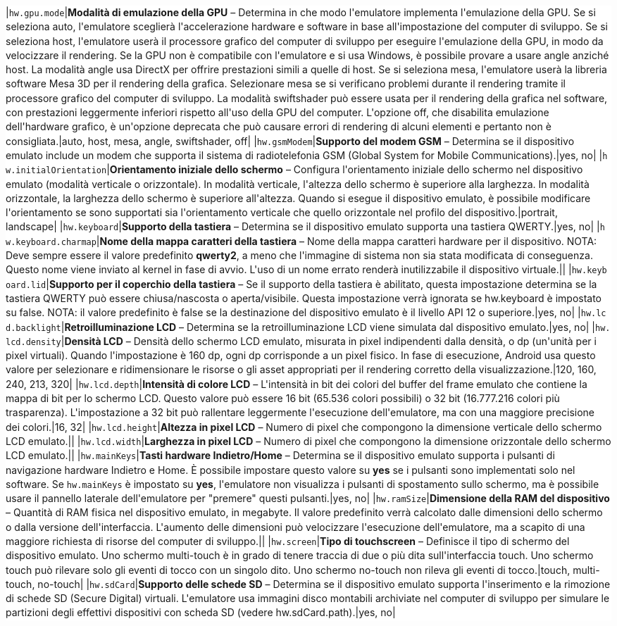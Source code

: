 |`hw.gpu.mode`|**Modalità di emulazione della GPU** &ndash; Determina in che modo l'emulatore implementa l'emulazione della GPU. Se si seleziona auto, l'emulatore sceglierà l'accelerazione hardware e software in base all'impostazione del computer di sviluppo. Se si seleziona host, l'emulatore userà il processore grafico del computer di sviluppo per eseguire l'emulazione della GPU, in modo da velocizzare il rendering. Se la GPU non è compatibile con l'emulatore e si usa Windows, è possibile provare a usare angle anziché host. La modalità angle usa DirectX per offrire prestazioni simili a quelle di host. Se si seleziona mesa, l'emulatore userà la libreria software Mesa 3D per il rendering della grafica. Selezionare mesa se si verificano problemi durante il rendering tramite il processore grafico del computer di sviluppo. La modalità swiftshader può essere usata per il rendering della grafica nel software, con prestazioni leggermente inferiori rispetto all'uso della GPU del computer. L'opzione off, che disabilita emulazione dell'hardware grafico, è un'opzione deprecata che può causare errori di rendering di alcuni elementi e pertanto non è consigliata.|auto, host, mesa, angle, swiftshader, off|
|`hw.gsmModem`|**Supporto del modem GSM** &ndash; Determina se il dispositivo emulato include un modem che supporta il sistema di radiotelefonia GSM (Global System for Mobile Communications).|yes, no|
|`hw.initialOrientation`|**Orientamento iniziale dello schermo** &ndash; Configura l'orientamento iniziale dello schermo nel dispositivo emulato (modalità verticale o orizzontale). In modalità verticale, l'altezza dello schermo è superiore alla larghezza. In modalità orizzontale, la larghezza dello schermo è superiore all'altezza. Quando si esegue il dispositivo emulato, è possibile modificare l'orientamento se sono supportati sia l'orientamento verticale che quello orizzontale nel profilo del dispositivo.|portrait, landscape|
|`hw.keyboard`|**Supporto della tastiera** &ndash; Determina se il dispositivo emulato supporta una tastiera QWERTY.|yes, no|
|`hw.keyboard.charmap`|**Nome della mappa caratteri della tastiera** &ndash; Nome della mappa caratteri hardware per il dispositivo. NOTA: Deve sempre essere il valore predefinito **qwerty2**, a meno che l'immagine di sistema non sia stata modificata di conseguenza. Questo nome viene inviato al kernel in fase di avvio. L'uso di un nome errato renderà inutilizzabile il dispositivo virtuale.||
|`hw.keyboard.lid`|**Supporto per il coperchio della tastiera** &ndash; Se il supporto della tastiera è abilitato, questa impostazione determina se la tastiera QWERTY può essere chiusa/nascosta o aperta/visibile. Questa impostazione verrà ignorata se hw.keyboard è impostato su false. NOTA: il valore predefinito è false se la destinazione del dispositivo emulato è il livello API 12 o superiore.|yes, no|
|`hw.lcd.backlight`|**Retroilluminazione LCD** &ndash; Determina se la retroilluminazione LCD viene simulata dal dispositivo emulato.|yes, no|
|`hw.lcd.density`|**Densità LCD** &ndash; Densità dello schermo LCD emulato, misurata in pixel indipendenti dalla densità, o dp (un'unità per i pixel virtuali). Quando l'impostazione è 160 dp, ogni dp corrisponde a un pixel fisico. In fase di esecuzione, Android usa questo valore per selezionare e ridimensionare le risorse o gli asset appropriati per il rendering corretto della visualizzazione.|120, 160, 240, 213, 320|
|`hw.lcd.depth`|**Intensità di colore LCD** &ndash; L'intensità in bit dei colori del buffer del frame emulato che contiene la mappa di bit per lo schermo LCD. Questo valore può essere 16 bit (65.536 colori possibili) o 32 bit (16.777.216 colori più trasparenza). L'impostazione a 32 bit può rallentare leggermente l'esecuzione dell'emulatore, ma con una maggiore precisione dei colori.|16, 32|
|`hw.lcd.height`|**Altezza in pixel LCD** &ndash; Numero di pixel che compongono la dimensione verticale dello schermo LCD emulato.||
|`hw.lcd.width`|**Larghezza in pixel LCD** &ndash; Numero di pixel che compongono la dimensione orizzontale dello schermo LCD emulato.||
|`hw.mainKeys`|**Tasti hardware Indietro/Home** &ndash; Determina se il dispositivo emulato supporta i pulsanti di navigazione hardware Indietro e Home. È possibile impostare questo valore su **yes** se i pulsanti sono implementati solo nel software. Se `hw.mainKeys` è impostato su **yes**, l'emulatore non visualizza i pulsanti di spostamento sullo schermo, ma è possibile usare il pannello laterale dell'emulatore per "premere" questi pulsanti.|yes, no|
|`hw.ramSize`|**Dimensione della RAM del dispositivo** &ndash; Quantità di RAM fisica nel dispositivo emulato, in megabyte. Il valore predefinito verrà calcolato dalle dimensioni dello schermo o dalla versione dell'interfaccia. L'aumento delle dimensioni può velocizzare l'esecuzione dell'emulatore, ma a scapito di una maggiore richiesta di risorse del computer di sviluppo.||
|`hw.screen`|**Tipo di touchscreen** &ndash; Definisce il tipo di schermo del dispositivo emulato. Uno schermo multi-touch è in grado di tenere traccia di due o più dita sull'interfaccia touch. Uno schermo touch può rilevare solo gli eventi di tocco con un singolo dito. Uno schermo no-touch non rileva gli eventi di tocco.|touch, multi-touch, no-touch|
|`hw.sdCard`|**Supporto delle schede SD** &ndash; Determina se il dispositivo emulato supporta l'inserimento e la rimozione di schede SD (Secure Digital) virtuali. L'emulatore usa immagini disco montabili archiviate nel computer di sviluppo per simulare le partizioni degli effettivi dispositivi con scheda SD (vedere hw.sdCard.path).|yes, no|
